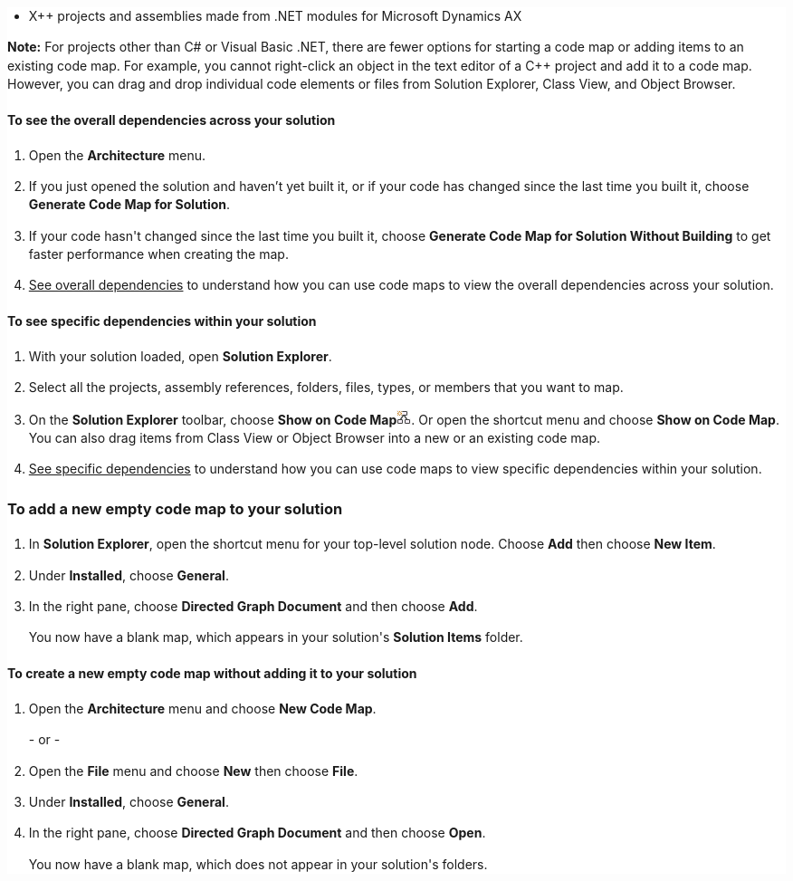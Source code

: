 -   X++ projects and assemblies made from .NET modules for Microsoft Dynamics AX  
  
 **Note:** For projects other than C# or Visual Basic .NET, there are fewer options for starting a code map or adding items to an existing code map. For example, you cannot right-click an object in the text editor of a C++ project and add it to a code map. However, you can drag and drop individual code elements or files from Solution Explorer, Class View, and Object Browser.  
  
#### To see the overall dependencies across your solution  
  
1.  Open the **Architecture** menu.  
  
2.  If you just opened the solution and haven’t yet built it, or if your code has changed since the last time you built it, choose **Generate Code Map for Solution**.  
  
3.  If your code hasn't changed since the last time you built it, choose **Generate Code Map for Solution Without Building** to get faster performance when creating the map.  
  
4.  [See overall dependencies](#SeeOverviewSource) to understand how you can use code maps to view the overall dependencies across your solution.  
  
#### To see specific dependencies within your solution  
  
1.  With your solution loaded, open **Solution Explorer**.  
  
2.  Select all the projects, assembly references, folders, files, types, or members that you want to map.  
  
3.  On the **Solution Explorer** toolbar, choose **Show on Code Map**![Create New Graph From Selected Nodes Button](../vs140/media/createnewgraphfromselectedbutton.gif "CreateNewGraphFromSelectedButton"). Or open the shortcut menu and choose **Show on Code Map**. You can also drag items from Class View or Object Browser into a new or an existing code map.  
  
4.  [See specific dependencies](#SeeSpecificSource) to understand how you can use code maps to view specific dependencies within your solution.  
  
###  <a name="CreateEmptyMap"></a> To add a new empty code map to your solution  
  
1.  In **Solution Explorer**, open the shortcut menu for your top-level solution node. Choose **Add** then choose **New Item**.  
  
2.  Under **Installed**, choose **General**.  
  
3.  In the right pane, choose **Directed Graph Document** and then choose **Add**.  
  
     You now have a blank map, which appears in your solution's **Solution Items** folder.  
  
#### To create a new empty code map without adding it to your solution  
  
1.  Open the **Architecture** menu and choose **New Code Map**.  
  
     \- or -  
  
2.  Open the **File** menu and choose **New** then choose **File**.  
  
3.  Under **Installed**, choose **General**.  
  
4.  In the right pane, choose **Directed Graph Document** and then choose **Open**.  
  
     You now have a blank map, which does not appear in your solution's folders.  
  